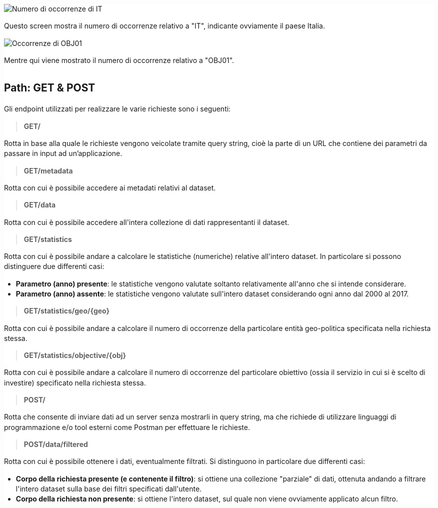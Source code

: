 ![](https://lh3.googleusercontent.com/TJ45X69yURnlh-HWsreXBNo3BdrzZG0WG_VPRal-KH7lry6j8ZS-RyOMgYW7tEafspWryREC1vCZ "Numero di occorrenze di IT")

Questo screen mostra il numero di occorrenze relativo a "IT", indicante ovviamente il paese Italia.

![](https://lh3.googleusercontent.com/MAci-5cTKjV9aXz1BDTr2asiHAjsBBBpns2RF_Ocn6lXP32FoG30xkz6bkpkxhwZGV4tqXVXAV38 "Occorrenze di OBJ01")

Mentre qui viene mostrato il numero di occorrenze relativo a "OBJ01".

## Path: GET & POST
Gli endpoint utilizzati per realizzare le varie richieste sono i seguenti:

> **GET/** 

Rotta in base alla quale le richieste vengono veicolate tramite query string, cioè la parte di un URL che contiene dei parametri da passare in input ad un’applicazione.

> **GET/metadata** 

Rotta con cui è possibile accedere ai metadati relativi al dataset.

> **GET/data** 

Rotta con cui è possibile accedere all'intera collezione di dati rappresentanti il dataset.

> **GET/statistics** 

Rotta con cui è possibile andare a calcolare le statistiche (numeriche) relative all'intero dataset. In particolare si possono distinguere due differenti casi:
- **Parametro (anno) presente**: le statistiche vengono valutate soltanto relativamente all'anno che si intende considerare.
- **Parametro (anno) assente**: le statistiche vengono valutate sull'intero dataset considerando ogni anno dal 2000 al 2017.

> **GET/statistics/geo/{geo}**

Rotta con cui è possibile andare a calcolare il numero di occorrenze della particolare entità geo-politica specificata nella richiesta stessa. 

> **GET/statistics/objective/{obj}** 

Rotta con cui è possibile andare a calcolare il numero di occorrenze del particolare obiettivo (ossia il servizio in cui si è scelto di investire) specificato nella richiesta stessa. 

> **POST/**

Rotta che consente di inviare dati ad un server senza mostrarli in query string, ma che richiede di utilizzare linguaggi di programmazione e/o tool esterni come Postman per effettuare le richieste.

> **POST/data/filtered**

Rotta con cui è possibile ottenere i dati, eventualmente filtrati. Si distinguono in particolare due differenti casi:
- **Corpo della richiesta presente (e contenente il filtro)**: si ottiene una collezione "parziale" di dati, ottenuta andando a filtrare l'intero dataset sulla base dei filtri specificati dall'utente.
-  **Corpo della richiesta non presente**: si ottiene l'intero dataset, sul quale non viene ovviamente applicato alcun filtro.
